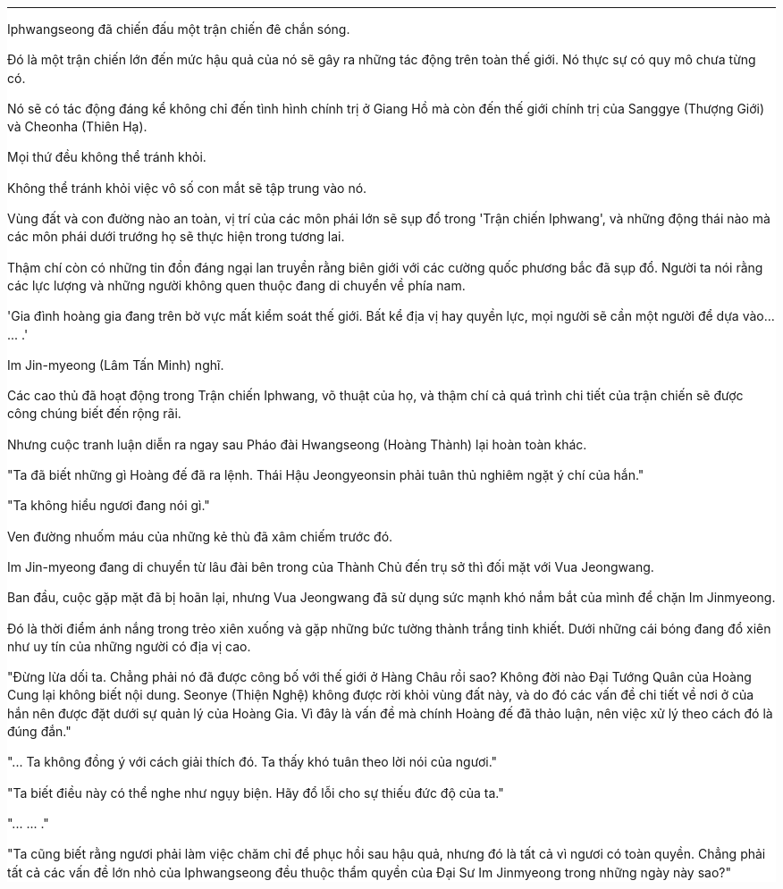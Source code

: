 ***

Iphwangseong đã chiến đấu một trận chiến đê chắn sóng.

Đó là một trận chiến lớn đến mức hậu quả của nó sẽ gây ra những tác động trên toàn thế giới. Nó thực sự có quy mô chưa từng có.

Nó sẽ có tác động đáng kể không chỉ đến tình hình chính trị ở Giang Hồ mà còn đến thế giới chính trị của Sanggye (Thượng Giới) và Cheonha (Thiên Hạ).

Mọi thứ đều không thể tránh khỏi.

Không thể tránh khỏi việc vô số con mắt sẽ tập trung vào nó.

Vùng đất và con đường nào an toàn, vị trí của các môn phái lớn sẽ sụp đổ trong 'Trận chiến Iphwang', và những động thái nào mà các môn phái dưới trướng họ sẽ thực hiện trong tương lai.

Thậm chí còn có những tin đồn đáng ngại lan truyền rằng biên giới với các cường quốc phương bắc đã sụp đổ. Người ta nói rằng các lực lượng và những người không quen thuộc đang di chuyển về phía nam.

'Gia đình hoàng gia đang trên bờ vực mất kiểm soát thế giới. Bất kể địa vị hay quyền lực, mọi người sẽ cần một người để dựa vào... ... .'

Im Jin-myeong (Lâm Tấn Minh) nghĩ.

Các cao thủ đã hoạt động trong Trận chiến Iphwang, võ thuật của họ, và thậm chí cả quá trình chi tiết của trận chiến sẽ được công chúng biết đến rộng rãi.

Nhưng cuộc tranh luận diễn ra ngay sau Pháo đài Hwangseong (Hoàng Thành) lại hoàn toàn khác.

"Ta đã biết những gì Hoàng đế đã ra lệnh. Thái Hậu Jeongyeonsin phải tuân thủ nghiêm ngặt ý chí của hắn."

"Ta không hiểu ngươi đang nói gì."

Ven đường nhuốm máu của những kẻ thù đã xâm chiếm trước đó.

Im Jin-myeong đang di chuyển từ lâu đài bên trong của Thành Chủ đến trụ sở thì đối mặt với Vua Jeongwang.

Ban đầu, cuộc gặp mặt đã bị hoãn lại, nhưng Vua Jeongwang đã sử dụng sức mạnh khó nắm bắt của mình để chặn Im Jinmyeong.

Đó là thời điểm ánh nắng trong trẻo xiên xuống và gặp những bức tường thành trắng tinh khiết. Dưới những cái bóng đang đổ xiên như uy tín của những người có địa vị cao.

"Đừng lừa dối ta. Chẳng phải nó đã được công bố với thế giới ở Hàng Châu rồi sao? Không đời nào Đại Tướng Quân của Hoàng Cung lại không biết nội dung. Seonye (Thiện Nghệ) không được rời khỏi vùng đất này, và do đó các vấn đề chi tiết về nơi ở của hắn nên được đặt dưới sự quản lý của Hoàng Gia. Vì đây là vấn đề mà chính Hoàng đế đã thảo luận, nên việc xử lý theo cách đó là đúng đắn."

"... Ta không đồng ý với cách giải thích đó. Ta thấy khó tuân theo lời nói của ngươi."

"Ta biết điều này có thể nghe như ngụy biện. Hãy đổ lỗi cho sự thiếu đức độ của ta."

"... ... ."

"Ta cũng biết rằng ngươi phải làm việc chăm chỉ để phục hồi sau hậu quả, nhưng đó là tất cả vì ngươi có toàn quyền. Chẳng phải tất cả các vấn đề lớn nhỏ của Iphwangseong đều thuộc thẩm quyền của Đại Sư Im Jinmyeong trong những ngày này sao?"
